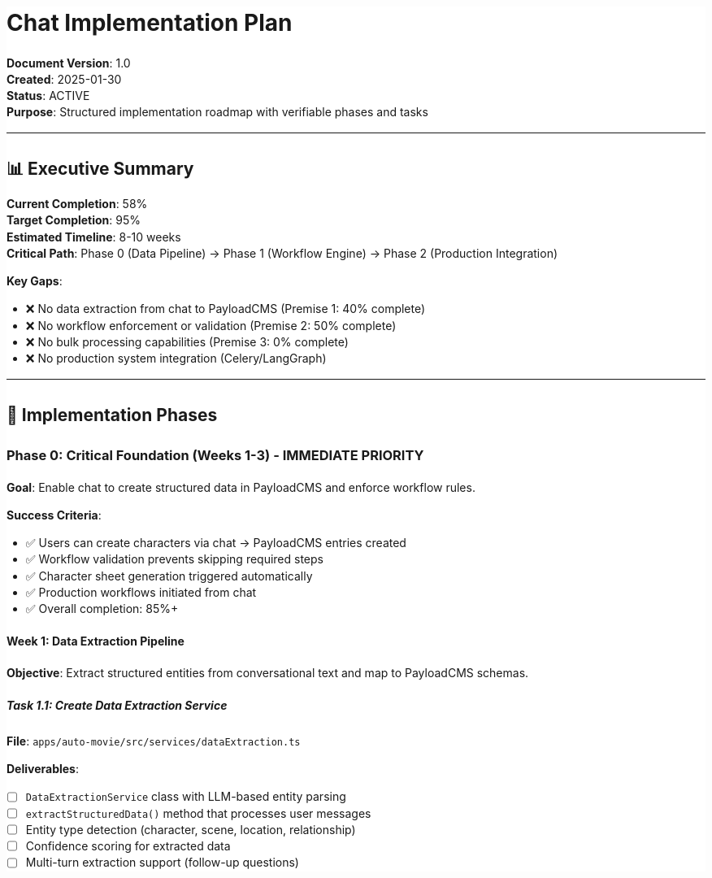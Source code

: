 # Chat Implementation Plan

**Document Version**: 1.0  
**Created**: 2025-01-30  
**Status**: ACTIVE  
**Purpose**: Structured implementation roadmap with verifiable phases and tasks

---

## 📊 Executive Summary

**Current Completion**: 58%  
**Target Completion**: 95%  
**Estimated Timeline**: 8-10 weeks  
**Critical Path**: Phase 0 (Data Pipeline) → Phase 1 (Workflow Engine) → Phase 2 (Production Integration)

**Key Gaps**:
- ❌ No data extraction from chat to PayloadCMS (Premise 1: 40% complete)
- ❌ No workflow enforcement or validation (Premise 2: 50% complete)
- ❌ No bulk processing capabilities (Premise 3: 0% complete)
- ❌ No production system integration (Celery/LangGraph)

---

## 🎯 Implementation Phases

### Phase 0: Critical Foundation (Weeks 1-3) - IMMEDIATE PRIORITY

**Goal**: Enable chat to create structured data in PayloadCMS and enforce workflow rules.

**Success Criteria**:
- ✅ Users can create characters via chat → PayloadCMS entries created
- ✅ Workflow validation prevents skipping required steps
- ✅ Character sheet generation triggered automatically
- ✅ Production workflows initiated from chat
- ✅ Overall completion: 85%+

#### Week 1: Data Extraction Pipeline

**Objective**: Extract structured entities from conversational text and map to PayloadCMS schemas.

##### Task 1.1: Create Data Extraction Service
**File**: `apps/auto-movie/src/services/dataExtraction.ts`

**Deliverables**:
- [ ] `DataExtractionService` class with LLM-based entity parsing
- [ ] `extractStructuredData()` method that processes user messages
- [ ] Entity type detection (character, scene, location, relationship)
- [ ] Confidence scoring for extracted data
- [ ] Multi-turn extraction support (follow-up questions)

